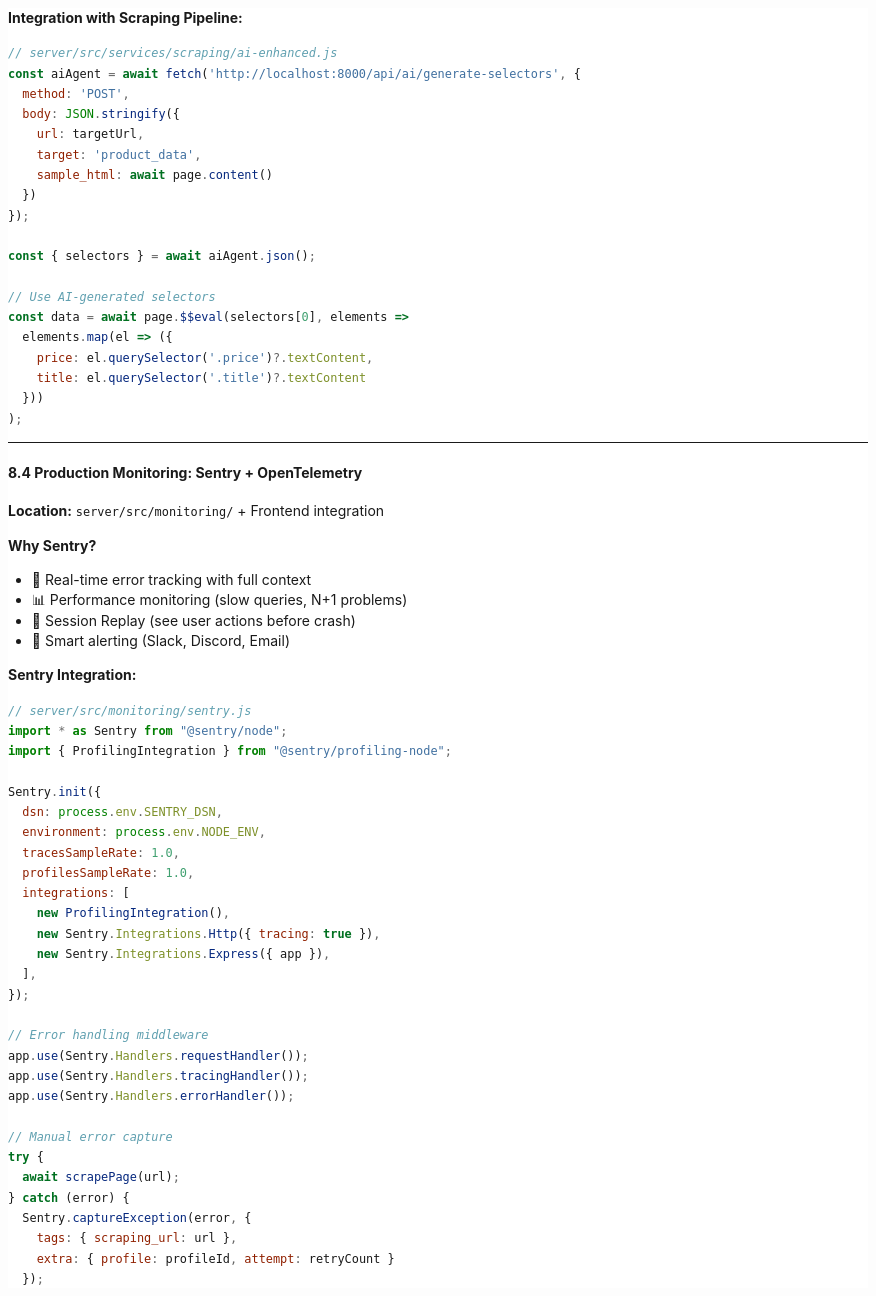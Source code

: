 **Integration with Scraping Pipeline:**
```javascript
// server/src/services/scraping/ai-enhanced.js
const aiAgent = await fetch('http://localhost:8000/api/ai/generate-selectors', {
  method: 'POST',
  body: JSON.stringify({
    url: targetUrl,
    target: 'product_data',
    sample_html: await page.content()
  })
});

const { selectors } = await aiAgent.json();

// Use AI-generated selectors
const data = await page.$$eval(selectors[0], elements => 
  elements.map(el => ({
    price: el.querySelector('.price')?.textContent,
    title: el.querySelector('.title')?.textContent
  }))
);
```

---

#### 8.4 Production Monitoring: Sentry + OpenTelemetry
**Location:** `server/src/monitoring/` + Frontend integration

**Why Sentry?**
- 🐛 Real-time error tracking with full context
- 📊 Performance monitoring (slow queries, N+1 problems)
- 🎥 Session Replay (see user actions before crash)
- 🔔 Smart alerting (Slack, Discord, Email)

**Sentry Integration:**
```javascript
// server/src/monitoring/sentry.js
import * as Sentry from "@sentry/node";
import { ProfilingIntegration } from "@sentry/profiling-node";

Sentry.init({
  dsn: process.env.SENTRY_DSN,
  environment: process.env.NODE_ENV,
  tracesSampleRate: 1.0,
  profilesSampleRate: 1.0,
  integrations: [
    new ProfilingIntegration(),
    new Sentry.Integrations.Http({ tracing: true }),
    new Sentry.Integrations.Express({ app }),
  ],
});

// Error handling middleware
app.use(Sentry.Handlers.requestHandler());
app.use(Sentry.Handlers.tracingHandler());
app.use(Sentry.Handlers.errorHandler());

// Manual error capture
try {
  await scrapePage(url);
} catch (error) {
  Sentry.captureException(error, {
    tags: { scraping_url: url },
    extra: { profile: profileId, attempt: retryCount }
  });
```